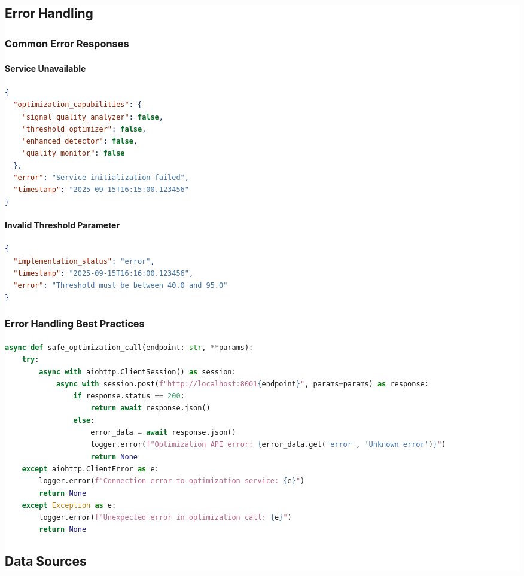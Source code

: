 ## Error Handling

### Common Error Responses

#### Service Unavailable
```json
{
  "optimization_capabilities": {
    "signal_quality_analyzer": false,
    "threshold_optimizer": false,
    "enhanced_detector": false,
    "quality_monitor": false
  },
  "error": "Service initialization failed",
  "timestamp": "2025-09-15T16:15:00.123456"
}
```

#### Invalid Threshold Parameter
```json
{
  "implementation_status": "error",
  "timestamp": "2025-09-15T16:16:00.123456",
  "error": "Threshold must be between 40.0 and 95.0"
}
```

### Error Handling Best Practices

```python
async def safe_optimization_call(endpoint: str, **params):
    try:
        async with aiohttp.ClientSession() as session:
            async with session.post(f"http://localhost:8001{endpoint}", params=params) as response:
                if response.status == 200:
                    return await response.json()
                else:
                    error_data = await response.json()
                    logger.error(f"Optimization API error: {error_data.get('error', 'Unknown error')}")
                    return None
    except aiohttp.ClientError as e:
        logger.error(f"Connection error to optimization service: {e}")
        return None
    except Exception as e:
        logger.error(f"Unexpected error in optimization call: {e}")
        return None
```

## Data Sources
